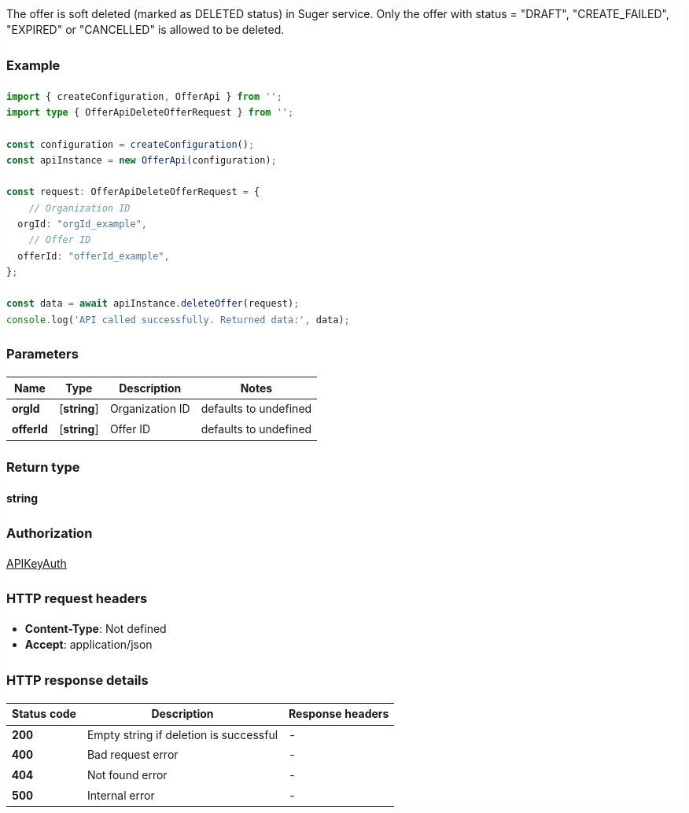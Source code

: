 The offer is soft deleted (marked as DELETED status) in Suger service. Only the offer with status = \"DRAFT\", \"CREATE_FAILED\", \"EXPIRED\" or \"CANCELLED\" is allowed to be deleted.

### Example


```typescript
import { createConfiguration, OfferApi } from '';
import type { OfferApiDeleteOfferRequest } from '';

const configuration = createConfiguration();
const apiInstance = new OfferApi(configuration);

const request: OfferApiDeleteOfferRequest = {
    // Organization ID
  orgId: "orgId_example",
    // Offer ID
  offerId: "offerId_example",
};

const data = await apiInstance.deleteOffer(request);
console.log('API called successfully. Returned data:', data);
```


### Parameters

Name | Type | Description  | Notes
------------- | ------------- | ------------- | -------------
 **orgId** | [**string**] | Organization ID | defaults to undefined
 **offerId** | [**string**] | Offer ID | defaults to undefined


### Return type

**string**

### Authorization

[APIKeyAuth](README.md#APIKeyAuth)

### HTTP request headers

 - **Content-Type**: Not defined
 - **Accept**: application/json


### HTTP response details
| Status code | Description | Response headers |
|-------------|-------------|------------------|
**200** | Empty string if deletion is successful |  -  |
**400** | Bad request error |  -  |
**404** | Not found error |  -  |
**500** | Internal error |  -  |

